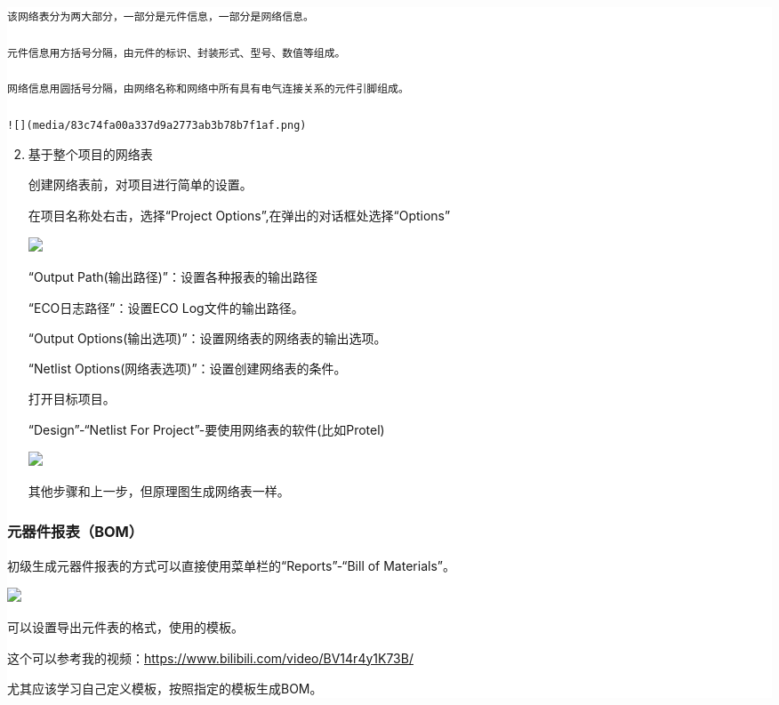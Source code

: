     该网络表分为两大部分，一部分是元件信息，一部分是网络信息。

    元件信息用方括号分隔，由元件的标识、封装形式、型号、数值等组成。

    网络信息用圆括号分隔，由网络名称和网络中所有具有电气连接关系的元件引脚组成。

    ![](media/83c74fa00a337d9a2773ab3b78b7f1af.png)

2.  基于整个项目的网络表

    创建网络表前，对项目进行简单的设置。

    在项目名称处右击，选择“Project Options”,在弹出的对话框处选择“Options”

    ![](media/117a21242766e7bc79b8e330d329dd81.png)

    “Output Path(输出路径)”：设置各种报表的输出路径

    “ECO日志路径”：设置ECO Log文件的输出路径。

    “Output Options(输出选项)”：设置网络表的网络表的输出选项。

    “Netlist Options(网络表选项)”：设置创建网络表的条件。

    打开目标项目。

    “Design”-“Netlist For Project”-要使用网络表的软件(比如Protel)

    ![](media/c20373bf01cb7018e9931a6ab140ac14.png)

    其他步骤和上一步，但原理图生成网络表一样。

### 元器件报表（BOM）

初级生成元器件报表的方式可以直接使用菜单栏的“Reports”-“Bill of Materials”。

![](media/529058da5815424bbee593dae443c422.png)

可以设置导出元件表的格式，使用的模板。

这个可以参考我的视频：<https://www.bilibili.com/video/BV14r4y1K73B/>

尤其应该学习自己定义模板，按照指定的模板生成BOM。

